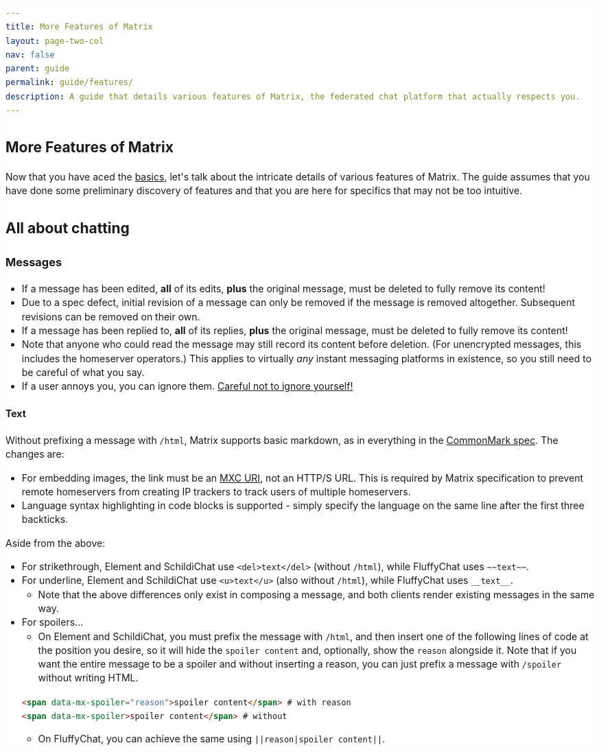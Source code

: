 ```yaml
---
title: More Features of Matrix
layout: page-two-col
nav: false
parent: guide
permalink: guide/features/
description: A guide that details various features of Matrix, the federated chat platform that actually respects you.
---
```


## More Features of Matrix

Now that you have aced the [basics](..), let's talk about the intricate details of various features of Matrix. The guide assumes that you have done some preliminary discovery of features and that you are here for specifics that may not be too intuitive.

## All about chatting

### Messages

<div class="flash flash-warn"><ul>
  <li>If a message has been edited, <b>all</b> of its edits, <b>plus</b> the original message, must be deleted to fully remove its content!</li>
  <li>Due to a spec defect, initial revision of a message can only be removed if the message is removed altogether. Subsequent revisions can be removed on their own.</li>
  <li>If a message has been replied to, <b>all</b> of its replies, <b>plus</b> the original message, must be deleted to fully remove its content!</li>
  <li>Note that anyone who could read the message may still record its content before deletion. (For unencrypted messages, this includes the homeserver operators.) This applies to virtually <i>any</i> instant messaging platforms in existence, so you still need to be careful of what you say.</li>
  <li>If a user annoys you, you can ignore them. <a href="https://github.com/vector-im/element-web/issues/12394">Careful not to ignore yourself!</a></li>
</ul></div>

#### Text

Without prefixing a message with `/html`, Matrix supports basic markdown, as in everything in the [CommonMark spec](https://commonmark.org/help/). The changes are:

* For embedding images, the link must be an [MXC URI](#attachments), not an HTTP/S URL. This is required by Matrix specification to prevent remote homeservers from creating IP trackers to track users of multiple homeservers.
* Language syntax highlighting in code blocks is supported - simply specify the language on the same line after the first three backticks.

Aside from the above:

* For strikethrough, Element and SchildiChat use `<del>text</del>` (without `/html`), while FluffyChat uses `~~text~~`.
* For underline, Element and SchildiChat use `<u>text</u>` (also without `/html`), while FluffyChat uses `__text__`.
  * Note that the above differences only exist in composing a message, and both clients render existing messages in the same way.
* For spoilers...
  * On Element and SchildiChat, you must prefix the message with `/html`, and then insert one of the following lines of code at the position you desire, so it will hide the `spoiler content` and, optionally, show the `reason` alongside it. Note that if you want the entire message to be a spoiler and without inserting a reason, you can just prefix a message with `/spoiler` without writing HTML.
  ```html
  <span data-mx-spoiler="reason">spoiler content</span> # with reason
  <span data-mx-spoiler>spoiler content</span> # without
  ```
  * On FluffyChat, you can achieve the same using `||reason|spoiler content||`.